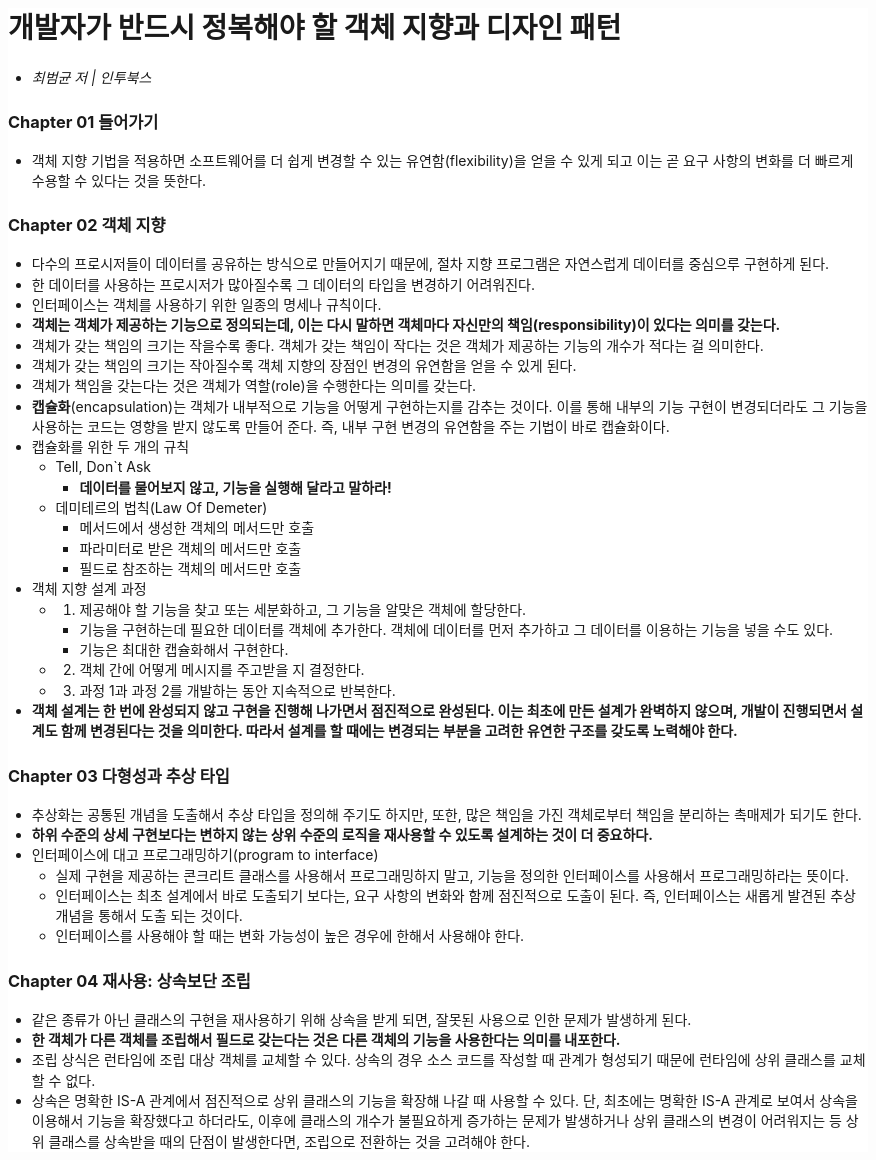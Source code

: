 # 개발자가 반드시 정복해야 할 객체 지향과 디자인 패턴
- *최범균 저 | 인투북스*

### Chapter 01 들어가기
- 객체 지향 기법을 적용하면 소프트웨어를 더 쉽게 변경할 수 있는 유연함(flexibility)을 얻을 수 있게 되고 이는 곧 요구 사항의 변화를 더 빠르게 수용할 수 있다는 것을 뜻한다.

### Chapter 02 객체 지향
- 다수의 프로시저들이 데이터를 공유하는 방식으로 만들어지기 때문에, 절차 지향 프로그램은 자연스럽게 데이터를 중심으루 구현하게 된다.
- 한 데이터를 사용하는 프로시저가 많아질수록 그 데이터의 타입을 변경하기 어려워진다.
- 인터페이스는 객체를 사용하기 위한 일종의 명세나 규칙이다.
- **객체는 객체가 제공하는 기능으로 정의되는데, 이는 다시 말하면 객체마다 자신만의 책임(responsibility)이 있다는 의미를 갖는다.** 
- 객체가 갖는 책임의 크기는 작을수록 좋다. 객체가 갖는 책임이 작다는 것은 객체가 제공하는 기능의 개수가 적다는 걸 의미한다.
- 객체가 갖는 책임의 크기는 작아질수록 객체 지향의 장점인 변경의 유연함을 얻을 수 있게 된다.
- 객체가 책임을 갖는다는 것은 객체가 역할(role)을 수행한다는 의미를 갖는다. 
- **캡슐화**(encapsulation)는 객체가 내부적으로 기능을 어떻게 구현하는지를 감추는 것이다. 이를 통해 내부의 기능 구현이 변경되더라도 그 기능을 사용하는 코드는 
영향을 받지 않도록 만들어 준다. 즉, 내부 구현 변경의 유연함을 주는 기법이 바로 캡슐화이다.
- 캡슐화를 위한 두 개의 규칙
    - Tell, Don`t Ask
        - **데이터를 물어보지 않고, 기능을 실행해 달라고 말하라!**
    - 데미테르의 법칙(Law Of Demeter)
        - 메서드에서 생성한 객체의 메서드만 호출
        - 파라미터로 받은 객체의 메서드만 호출
        - 필드로 참조하는 객체의 메서드만 호출
- 객체 지향 설계 과정
    - 1. 제공해야 할 기능을 찾고 또는 세분화하고, 그 기능을 알맞은 객체에 할당한다.
        - 기능을 구현하는데 필요한 데이터를 객체에 추가한다. 객체에 데이터를 먼저 추가하고 그 데이터를 이용하는 기능을 넣을 수도 있다.
        - 기능은 최대한 캡슐화해서 구현한다.
    - 2. 객체 간에 어떻게 메시지를 주고받을 지 결정한다.
    - 3. 과정 1과 과정 2를 개발하는 동안 지속적으로 반복한다.
- **객체 설계는 한 번에 완성되지 않고 구현을 진행해 나가면서 점진적으로 완성된다. 이는 최초에 만든 설계가 완벽하지 않으며, 개발이 진행되면서 설계도 함께 변경된다는 것을 의미한다.
따라서 설계를 할 때에는 변경되는 부분을 고려한 유연한 구조를 갖도록 노력해야 한다.**

### Chapter 03 다형성과 추상 타입
- 추상화는 공통된 개념을 도출해서 추상 타입을 정의해 주기도 하지만, 또한, 많은 책임을 가진 객체로부터 책임을 분리하는 촉매제가 되기도 한다.
- **하위 수준의 상세 구현보다는 변하지 않는 상위 수준의 로직을 재사용할 수 있도록 설계하는 것이 더 중요하다.**
- 인터페이스에 대고 프로그래밍하기(program to interface)
    - 실제 구현을 제공하는 콘크리트 클래스를 사용해서 프로그래밍하지 말고, 기능을 정의한 인터페이스를 사용해서 프로그래밍하라는 뜻이다.
    - 인터페이스는 최초 설계에서 바로 도출되기 보다는, 요구 사항의 변화와 함께 점진적으로 도출이 된다. 즉, 인터페이스는 새롭게 발견된 추상 개념을 통해서 도출 되는 것이다. 
    - 인터페이스를 사용해야 할 때는 변화 가능성이 높은 경우에 한해서 사용해야 한다.

### Chapter 04 재사용: 상속보단 조립
- 같은 종류가 아닌 클래스의 구현을 재사용하기 위해 상속을 받게 되면, 잘못된 사용으로 인한 문제가 발생하게 된다.
- **한 객체가 다른 객체를 조립해서 필드로 갖는다는 것은 다른 객체의 기능을 사용한다는 의미를 내포한다.**
- 조립 상식은 런타임에 조립 대상 객체를 교체할 수 있다. 상속의 경우 소스 코드를 작성할 때 관계가 형성되기 때문에 런타임에 상위 클래스를 교체할 수 없다.
- 상속은 명확한 IS-A 관계에서 점진적으로 상위 클래스의 기능을 확장해 나갈 때 사용할 수 있다. 단, 최초에는 명확한 IS-A 관계로 보여서 상속을 이용해서 기능을 확장했다고
하더라도, 이후에 클래스의 개수가 불필요하게 증가하는 문제가 발생하거나 상위 클래스의 변경이 어려워지는 등 상위 클래스를 상속받을 때의 단점이 발생한다면, 조립으로 전환하는 것을 고려해야 한다.
  